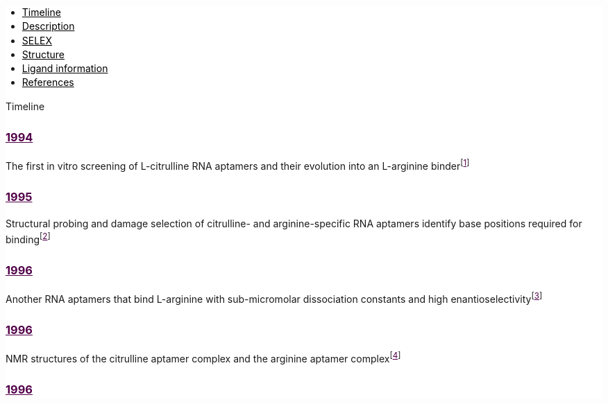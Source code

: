 
<div class="side-nav">
<ul>
    <div class="side-nav-item"><li><a href="#timeline" style="color: #000000;">Timeline</a></li></div>
    <div class="side-nav-item"><li><a href="#description" style="color: #000000;">Description</a></li></div>
    <div class="side-nav-item"><li><a href="#SELEX" style="color: #000000;">SELEX</a></li></div>
    <div class="side-nav-item"><li><a href="#Structure" style="color: #000000;">Structure</a></li></div>
    <div class="side-nav-item"><li><a href="#ligand-recognition" style="color: #000000;">Ligand information</a></li></div>
    <div class="side-nav-item"><li><a href="#references" style="color: #000000;">References</a></li></div>
    </ul>
</div>



<p class="header_box" id="timeline">Timeline</p>
<div class="timeline">
  <div class="entry">
    <div class="title">
      <h3><a href="https://pubs.acs.org/doi/10.1021/ja00084a010" target="_blank" style="color:#520049">1994</a></h3>
    </div>
    <div class="body">
      <p>The first in vitro screening of L-citrulline RNA aptamers and their evolution into an L-arginine binder<sup>[<a href="#ref1" style="color:#520049">1</a>]</sup></p>
    </div>
  </div>
  <div class="entry">
    <div class="title">
      <h3><a href="https://pubmed.ncbi.nlm.nih.gov/8532517/" target="_blank" style="color:#520049">1995</a></h3>
    </div>
    <div class="body">
      <p>Structural probing and damage selection of citrulline- and arginine-specific RNA aptamers identify base positions required for binding<sup>[<a href="#ref2" style="color:#520049">2</a>]</sup></p>
    </div>
  </div>
  <div class="entry">
    <div class="title">
      <h3><a href="https://pubmed.ncbi.nlm.nih.gov/8604334/" target="_blank" style="color:#520049">1996</a></h3>
    </div>
    <div class="body">
      <p>Another RNA aptamers that bind L-arginine with sub-micromolar dissociation constants and high enantioselectivity<sup>[<a href="#ref3" style="color:#520049">3</a>]</sup></p>
    </div>
  </div>
    <div class="entry">
    <div class="title">
      <h3><a href="https://pubmed.ncbi.nlm.nih.gov/8650546/" target="_blank" style="color:#520049">1996</a></h3>
    </div>
    <div class="body">
      <p>NMR structures of the citrulline aptamer complex and the arginine aptamer complex<sup>[<a href="#ref4" style="color:#520049">4</a>]</sup></p>
    </div>
  </div>
  <div class="entry">
    <div class="title">
      <h3><a href="https://pubmed.ncbi.nlm.nih.gov/9631062/" target="_blank" style="color:#520049">1996</a></h3>
    </div>